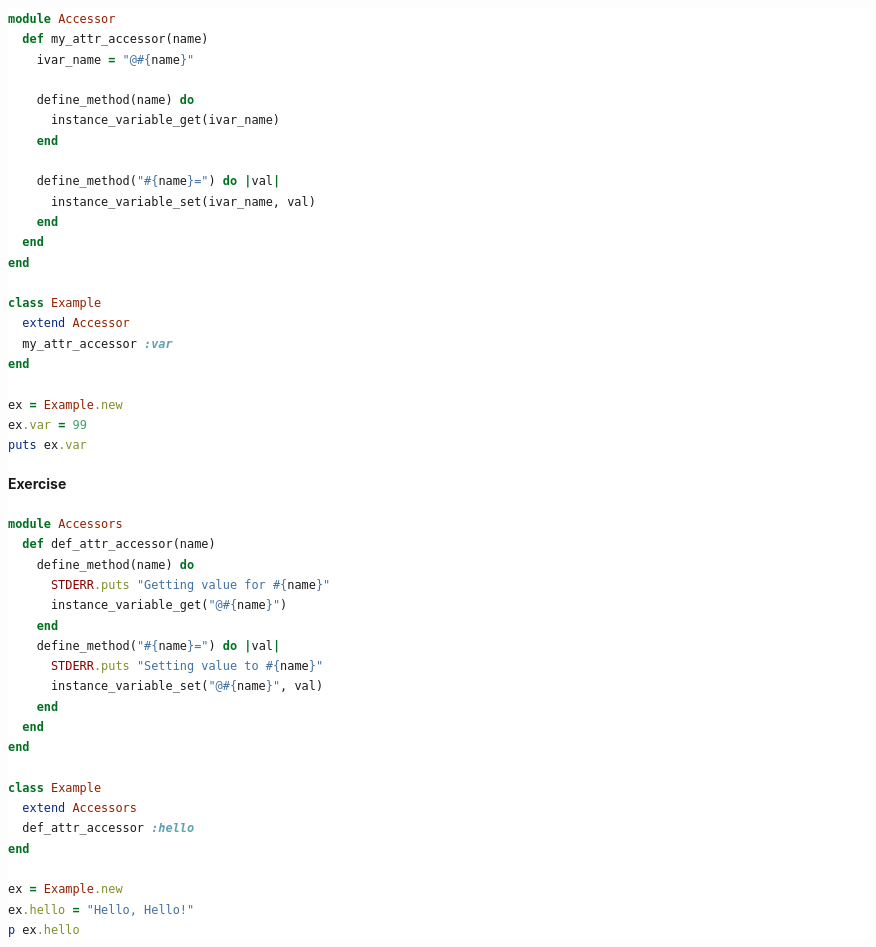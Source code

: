 ~~~ ruby
module Accessor
  def my_attr_accessor(name)
    ivar_name = "@#{name}"

    define_method(name) do
      instance_variable_get(ivar_name)
    end

    define_method("#{name}=") do |val|
      instance_variable_set(ivar_name, val)
    end
  end
end

class Example
  extend Accessor
  my_attr_accessor :var
end

ex = Example.new
ex.var = 99
puts ex.var
~~~

#### Exercise

~~~ ruby
module Accessors
  def def_attr_accessor(name)
    define_method(name) do
      STDERR.puts "Getting value for #{name}"
      instance_variable_get("@#{name}")
    end
    define_method("#{name}=") do |val|
      STDERR.puts "Setting value to #{name}"
      instance_variable_set("@#{name}", val)
    end
  end
end

class Example
  extend Accessors
  def_attr_accessor :hello
end

ex = Example.new
ex.hello = "Hello, Hello!"
p ex.hello
~~~
